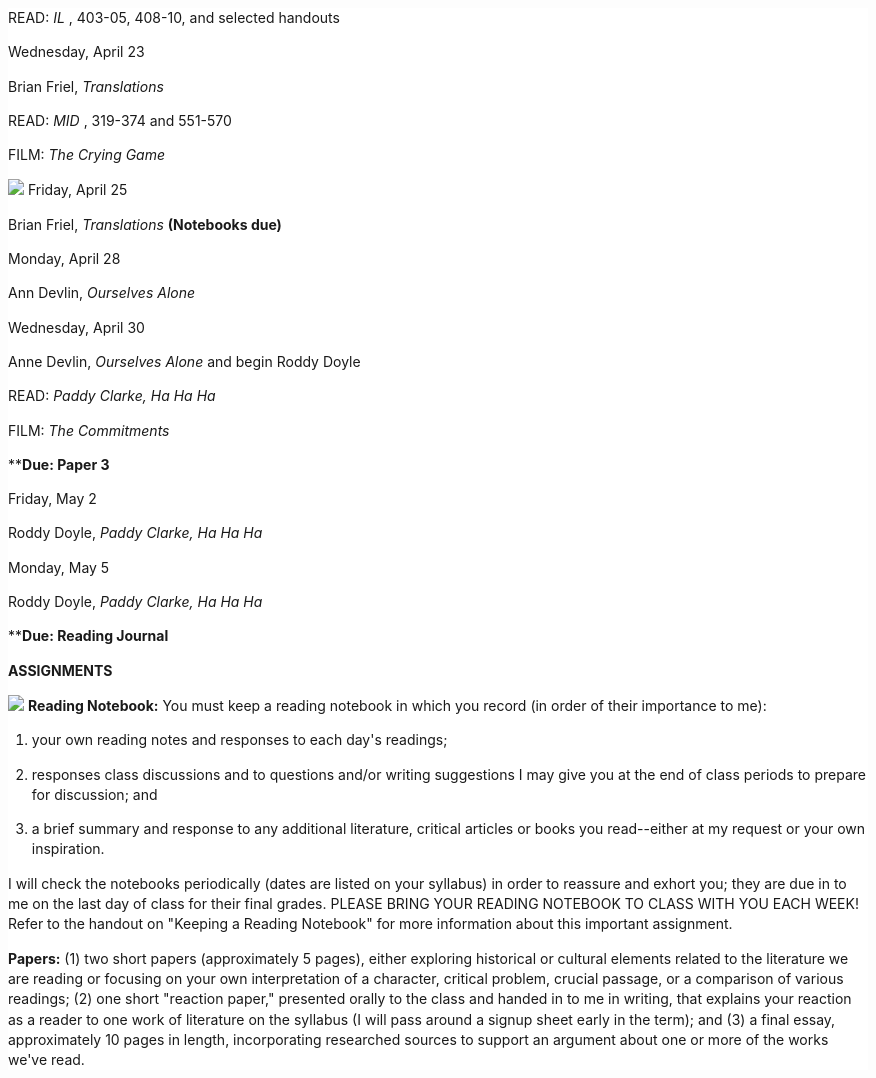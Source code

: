 READ: _IL_ , 403-05, 408-10, and selected handouts

Wednesday, April 23

Brian Friel, _Translations_

READ: _MID_ , 319-374 and 551-570

FILM: _The Crying Game_

![](nismall.jpg) Friday, April 25

Brian Friel, _Translations_ **(Notebooks due)**

Monday, April 28

Ann Devlin, _Ourselves Alone_

Wednesday, April 30

Anne Devlin, _Ourselves Alone_ and begin Roddy Doyle

READ: _Paddy Clarke, Ha Ha Ha_

FILM: _The Commitments_

****Due: Paper 3**

Friday, May 2

Roddy Doyle, _Paddy Clarke, Ha Ha Ha_

Monday, May 5

Roddy Doyle, _Paddy Clarke, Ha Ha Ha_

****Due: Reading Journal**

**ASSIGNMENTS**  
  

![](scribe.GIF) **Reading Notebook:** You must keep a reading notebook in
which you record (in order of their importance to me):

1) your own reading notes and responses to each day's readings;

2) responses class discussions and to questions and/or writing suggestions I
may give you at the end of class periods to prepare for discussion; and

3) a brief summary and response to any additional literature, critical
articles or books you read--either at my request or your own inspiration.

I will check the notebooks periodically (dates are listed on your syllabus) in
order to reassure and exhort you; they are due in to me on the last day of
class for their final grades. PLEASE BRING YOUR READING NOTEBOOK TO CLASS WITH
YOU EACH WEEK! Refer to the handout on "Keeping a Reading Notebook" for more
information about this important assignment.

**Papers:** (1) two short papers (approximately 5 pages), either exploring
historical or cultural elements related to the literature we are reading or
focusing on your own interpretation of a character, critical problem, crucial
passage, or a comparison of various readings; (2) one short "reaction paper,"
presented orally to the class and handed in to me in writing, that explains
your reaction as a reader to one work of literature on the syllabus (I will
pass around a signup sheet early in the term); and (3) a final essay,
approximately 10 pages in length, incorporating researched sources to support
an argument about one or more of the works we've read.

